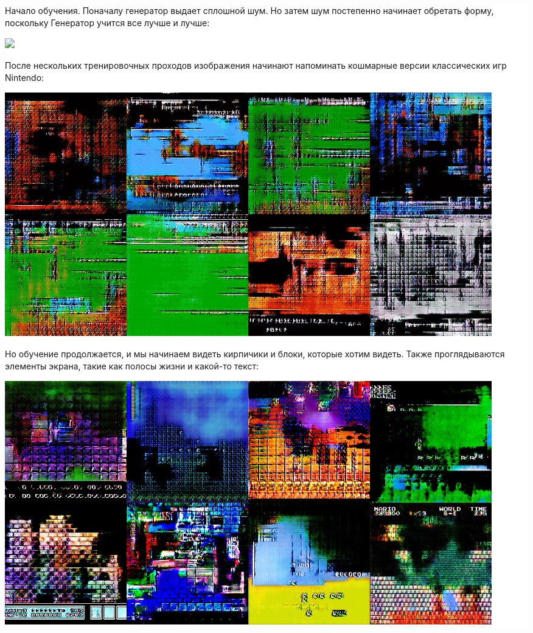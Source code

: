 Начало обучения. Поначалу генератор выдает сплошной шум. Но затем шум постепенно начинает обретать форму, поскольку Генератор учится все лучше и лучше:

![](../../_resources/b947127a7a9a40cd8dc90fdbd7020256.gif)

После нескольких тренировочных проходов изображения начинают напоминать кошмарные версии классических игр Nintendo:

![](../../_resources/0875c4467fe54c1790edd99ead53650a.gif)

Но обучение продолжается, и мы начинаем видеть кирпичики и блоки, которые хотим видеть. Также проглядываются элементы экрана, такие как полосы жизни и какой-то текст:

![](../../_resources/50c88cc81cd245ee81bbf20744e79d63.png)
